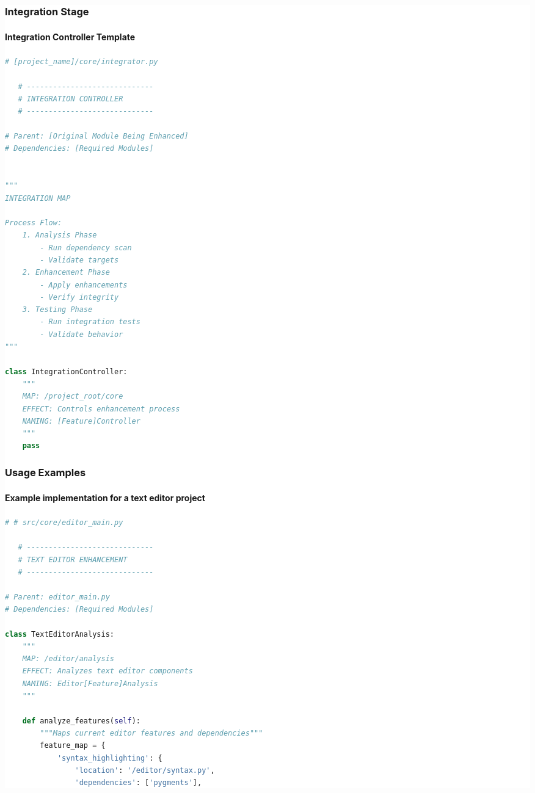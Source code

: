 ### Integration Stage

#### Integration Controller Template
```python
# [project_name]/core/integrator.py
   
   # -----------------------------
   # INTEGRATION CONTROLLER
   # -----------------------------

# Parent: [Original Module Being Enhanced]
# Dependencies: [Required Modules]


"""
INTEGRATION MAP

Process Flow:
    1. Analysis Phase
        - Run dependency scan
        - Validate targets
    2. Enhancement Phase
        - Apply enhancements
        - Verify integrity
    3. Testing Phase
        - Run integration tests
        - Validate behavior
"""

class IntegrationController:
    """
    MAP: /project_root/core
    EFFECT: Controls enhancement process
    NAMING: [Feature]Controller
    """
    pass
```

### Usage Examples
#### Example implementation for a text editor project
```python
# # src/core/editor_main.py
   
   # -----------------------------
   # TEXT EDITOR ENHANCEMENT
   # -----------------------------

# Parent: editor_main.py
# Dependencies: [Required Modules]

class TextEditorAnalysis:
    """
    MAP: /editor/analysis
    EFFECT: Analyzes text editor components
    NAMING: Editor[Feature]Analysis
    """
    
    def analyze_features(self):
        """Maps current editor features and dependencies"""
        feature_map = {
            'syntax_highlighting': {
                'location': '/editor/syntax.py',
                'dependencies': ['pygments'],
```